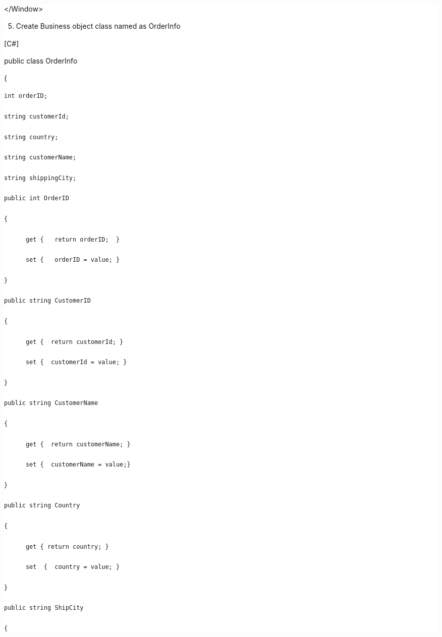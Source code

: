 &lt;/Window&gt;



5. Create Business object class named as OrderInfo

[C#]

public class OrderInfo

{

    int orderID;

    string customerId;

    string country;

    string customerName;

    string shippingCity;

    public int OrderID

    {

          get {   return orderID;  }

          set {   orderID = value; }

    }

    public string CustomerID

    {

          get {  return customerId; }

          set {  customerId = value; }

    }

    public string CustomerName

    {

          get {  return customerName; }

          set {  customerName = value;}

    }

    public string Country

    {

          get { return country; }

          set  {  country = value; }

    }

    public string ShipCity

    {
